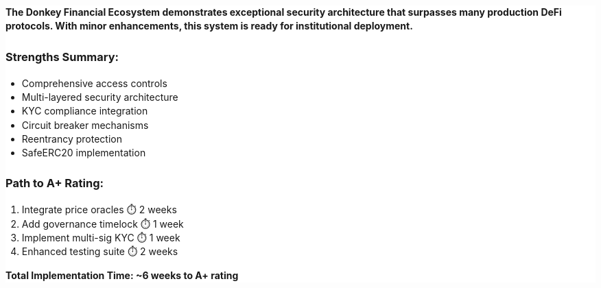 **The Donkey Financial Ecosystem demonstrates exceptional security architecture that surpasses many production DeFi protocols. With minor enhancements, this system is ready for institutional deployment.**

### **Strengths Summary:**
- Comprehensive access controls
- Multi-layered security architecture
- KYC compliance integration
- Circuit breaker mechanisms
- Reentrancy protection
- SafeERC20 implementation

### **Path to A+ Rating:**
1. Integrate price oracles ⏱️ 2 weeks
2. Add governance timelock ⏱️ 1 week  
3. Implement multi-sig KYC ⏱️ 1 week
4. Enhanced testing suite ⏱️ 2 weeks

**Total Implementation Time: ~6 weeks to A+ rating**